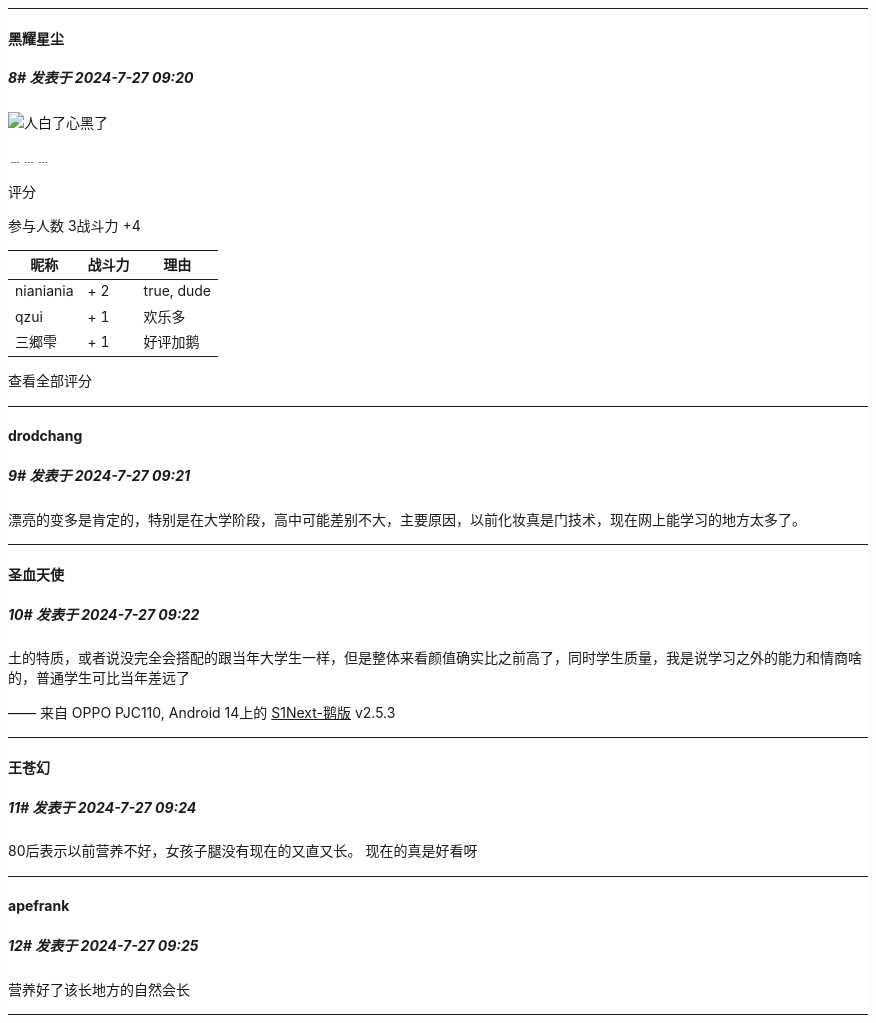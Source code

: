 *****

####  黑耀星尘  
##### 8#       发表于 2024-7-27 09:20

<img src="https://static.saraba1st.com/image/smiley/face2017/001.png" referrerpolicy="no-referrer">人白了心黑了

﹍﹍﹍

评分

 参与人数 3战斗力 +4

|昵称|战斗力|理由|
|----|---|---|
| nianiania| + 2|true, dude|
| qzui| + 1|欢乐多|
| 三郷雫| + 1|好评加鹅|

查看全部评分

*****

####  drodchang  
##### 9#       发表于 2024-7-27 09:21

漂亮的变多是肯定的，特别是在大学阶段，高中可能差别不大，主要原因，以前化妆真是门技术，现在网上能学习的地方太多了。

*****

####  圣血天使  
##### 10#       发表于 2024-7-27 09:22

土的特质，或者说没完全会搭配的跟当年大学生一样，但是整体来看颜值确实比之前高了，同时学生质量，我是说学习之外的能力和情商啥的，普通学生可比当年差远了

—— 来自 OPPO PJC110, Android 14上的 [S1Next-鹅版](https://github.com/ykrank/S1-Next/releases) v2.5.3

*****

####  王苍幻  
##### 11#       发表于 2024-7-27 09:24

80后表示以前营养不好，女孩子腿没有现在的又直又长。
现在的真是好看呀

*****

####  apefrank  
##### 12#       发表于 2024-7-27 09:25

营养好了该长地方的自然会长

*****

